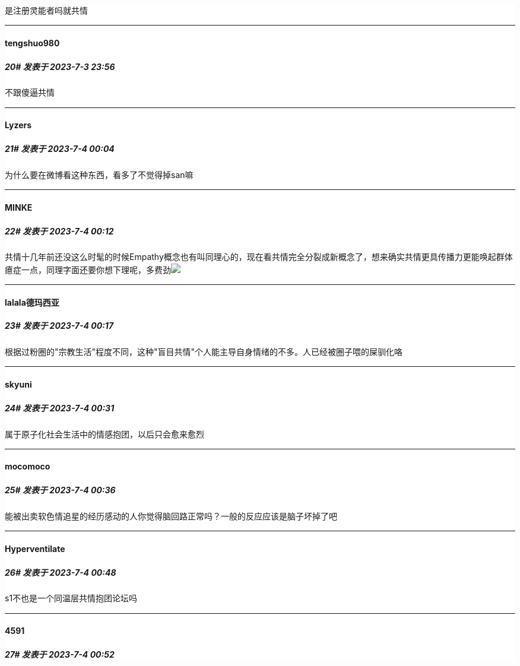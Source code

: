 是注册灵能者吗就共情

*****

####  tengshuo980  
##### 20#       发表于 2023-7-3 23:56

不跟傻逼共情

*****

####  Lyzers  
##### 21#       发表于 2023-7-4 00:04

为什么要在微博看这种东西，看多了不觉得掉san嘛

*****

####  MINKE  
##### 22#       发表于 2023-7-4 00:12

共情十几年前还没这么时髦的时候Empathy概念也有叫同理心的，现在看共情完全分裂成新概念了，想来确实共情更具传播力更能唤起群体癔症一点，同理字面还要你想下理呢，多费劲<img src="https://static.saraba1st.com/image/smiley/face2017/009.gif" referrerpolicy="no-referrer">

*****

####  lalala德玛西亚  
##### 23#       发表于 2023-7-4 00:17

根据过粉圈的"宗教生活"程度不同，这种"盲目共情"个人能主导自身情绪的不多。人已经被圈子喂的屎驯化咯

*****

####  skyuni  
##### 24#       发表于 2023-7-4 00:31

属于原子化社会生活中的情感抱团，以后只会愈来愈烈

*****

####  mocomoco  
##### 25#       发表于 2023-7-4 00:36

能被出卖软色情追星的经历感动的人你觉得脑回路正常吗？一般的反应应该是脑子坏掉了吧

*****

####  Hyperventilate  
##### 26#       发表于 2023-7-4 00:48

s1不也是一个同温层共情抱团论坛吗

*****

####  4591  
##### 27#       发表于 2023-7-4 00:52
